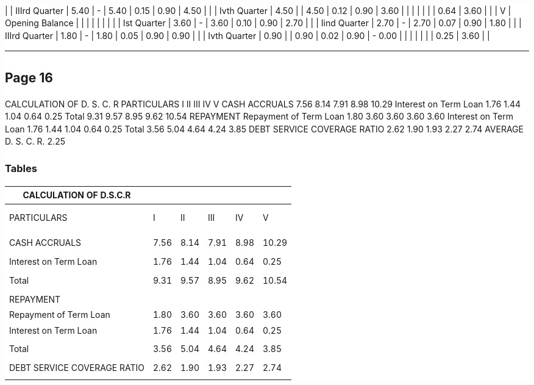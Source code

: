 |  | IIIrd Quarter | 5.40 | - | 5.40 | 0.15 | 0.90 | 4.50 |
|  | Ivth Quarter | 4.50 |  | 4.50 | 0.12 | 0.90 | 3.60 |
|  |  |  |  |  | 0.64 | 3.60 |  |
| V | Opening Balance |  |  |  |  |  |  |
|  | Ist Quarter | 3.60 | - | 3.60 | 0.10 | 0.90 | 2.70 |
|  | Iind Quarter | 2.70 | - | 2.70 | 0.07 | 0.90 | 1.80 |
|  | IIIrd Quarter | 1.80 | - | 1.80 | 0.05 | 0.90 | 0.90 |
|  | Ivth Quarter | 0.90 |  | 0.90 | 0.02 | 0.90 | - 0.00 |
|  |  |  |  |  | 0.25 | 3.60 |  |

---

## Page 16

CALCULATION OF D. S. C. R PARTICULARS I II III IV V CASH ACCRUALS 7.56 8.14 7.91 8.98 10.29 Interest on Term Loan 1.76 1.44 1.04 0.64 0.25 Total 9.31 9.57 8.95 9.62 10.54 REPAYMENT Repayment of Term Loan 1.80 3.60 3.60 3.60 3.60 Interest on Term Loan 1.76 1.44 1.04 0.64 0.25 Total 3.56 5.04 4.64 4.24 3.85 DEBT SERVICE COVERAGE RATIO 2.62 1.90 1.93 2.27 2.74 AVERAGE D. S. C. R. 2.25

### Tables

| CALCULATION OF D.S.C.R |  |  |  |  |  |
|---|---|---|---|---|---|
|  |  |  |  |  |  |
|  |  |  |  |  |  |
| PARTICULARS | I | II | III | IV | V |
|  |  |  |  |  |  |
|  |  |  |  |  |  |
|  |  |  |  |  |  |
| CASH ACCRUALS | 7.56 | 8.14 | 7.91 | 8.98 | 10.29 |
|  |  |  |  |  |  |
| Interest on Term Loan | 1.76 | 1.44 | 1.04 | 0.64 | 0.25 |
|  |  |  |  |  |  |
| Total | 9.31 | 9.57 | 8.95 | 9.62 | 10.54 |
|  |  |  |  |  |  |
| REPAYMENT |  |  |  |  |  |
| Repayment of Term Loan | 1.80 | 3.60 | 3.60 | 3.60 | 3.60 |
| Interest on Term Loan | 1.76 | 1.44 | 1.04 | 0.64 | 0.25 |
|  |  |  |  |  |  |
| Total | 3.56 | 5.04 | 4.64 | 4.24 | 3.85 |
|  |  |  |  |  |  |
| DEBT SERVICE COVERAGE RATIO | 2.62 | 1.90 | 1.93 | 2.27 | 2.74 |
|  |  |  |  |  |  |